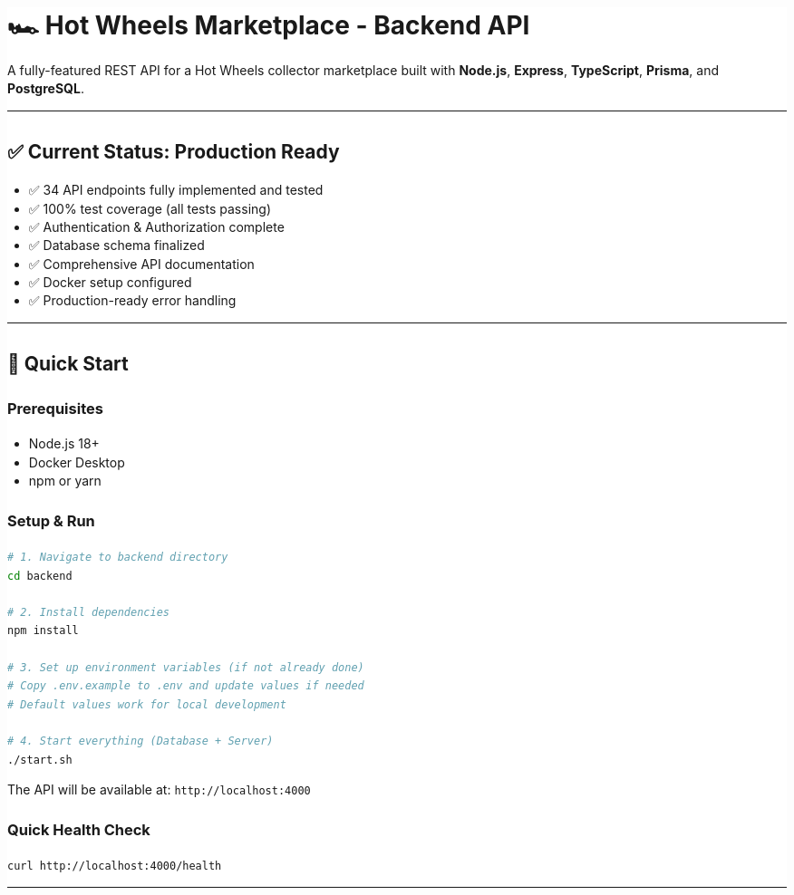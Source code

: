 # 🏎️ Hot Wheels Marketplace - Backend API

A fully-featured REST API for a Hot Wheels collector marketplace built with **Node.js**, **Express**, **TypeScript**, **Prisma**, and **PostgreSQL**.

---

## ✅ Current Status: **Production Ready**

- ✅ 34 API endpoints fully implemented and tested
- ✅ 100% test coverage (all tests passing)
- ✅ Authentication & Authorization complete
- ✅ Database schema finalized
- ✅ Comprehensive API documentation
- ✅ Docker setup configured
- ✅ Production-ready error handling

---

## 🚀 Quick Start

### Prerequisites
- Node.js 18+
- Docker Desktop
- npm or yarn

### Setup & Run

```bash
# 1. Navigate to backend directory
cd backend

# 2. Install dependencies
npm install

# 3. Set up environment variables (if not already done)
# Copy .env.example to .env and update values if needed
# Default values work for local development

# 4. Start everything (Database + Server)
./start.sh
```

The API will be available at: `http://localhost:4000`

### Quick Health Check
```bash
curl http://localhost:4000/health
```

---
